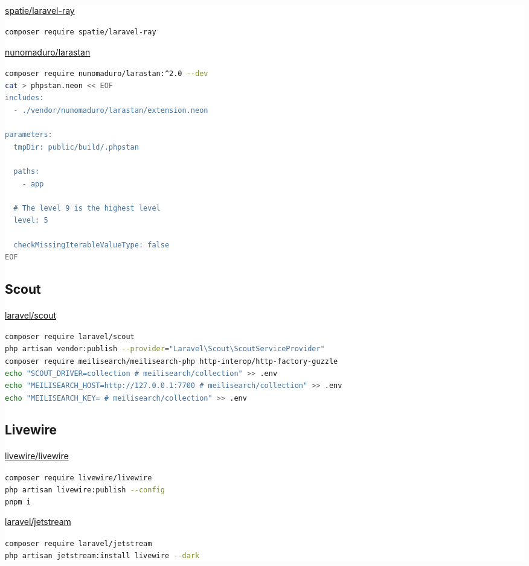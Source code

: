[spatie/laravel-ray](https://spatie.be/docs/ray)

```bash
composer require spatie/laravel-ray
```

[nunomaduro/larastan](https://github.com/nunomaduro/larastan)

```bash
composer require nunomaduro/larastan:^2.0 --dev
cat > phpstan.neon << EOF
includes:
  - ./vendor/nunomaduro/larastan/extension.neon

parameters:
  tmpDir: public/build/.phpstan

  paths:
    - app

  # The level 9 is the highest level
  level: 5

  checkMissingIterableValueType: false
EOF
```

## Scout

[laravel/scout](https://laravel.com/docs/10.x/scout)

```bash
composer require laravel/scout
php artisan vendor:publish --provider="Laravel\Scout\ScoutServiceProvider"
composer require meilisearch/meilisearch-php http-interop/http-factory-guzzle
echo "SCOUT_DRIVER=collection # meilisearch/collection" >> .env
echo "MEILISEARCH_HOST=http://127.0.0.1:7700 # meilisearch/collection" >> .env
echo "MEILISEARCH_KEY= # meilisearch/collection" >> .env
```

## Livewire

[livewire/livewire](https://laravel-livewire.com/)

```bash
composer require livewire/livewire
php artisan livewire:publish --config
pnpm i
```

[laravel/jetstream](https://jetstream.laravel.com/3.x/introduction.html)

```bash
composer require laravel/jetstream
php artisan jetstream:install livewire --dark
```
